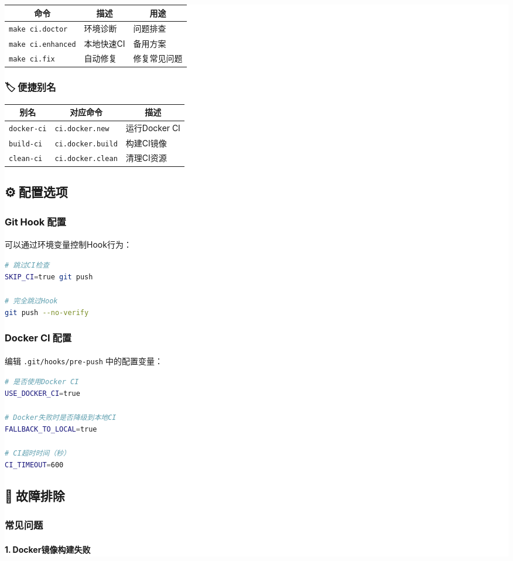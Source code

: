 | 命令 | 描述 | 用途 |
|------|------|------|
| `make ci.doctor` | 环境诊断 | 问题排查 |
| `make ci.enhanced` | 本地快速CI | 备用方案 |
| `make ci.fix` | 自动修复 | 修复常见问题 |

### 🏷️ 便捷别名

| 别名 | 对应命令 | 描述 |
|------|----------|------|
| `docker-ci` | `ci.docker.new` | 运行Docker CI |
| `build-ci` | `ci.docker.build` | 构建CI镜像 |
| `clean-ci` | `ci.docker.clean` | 清理CI资源 |

## ⚙️ 配置选项

### Git Hook 配置

可以通过环境变量控制Hook行为：

```bash
# 跳过CI检查
SKIP_CI=true git push

# 完全跳过Hook
git push --no-verify
```

### Docker CI 配置

编辑 `.git/hooks/pre-push` 中的配置变量：

```bash
# 是否使用Docker CI
USE_DOCKER_CI=true

# Docker失败时是否降级到本地CI
FALLBACK_TO_LOCAL=true

# CI超时时间（秒）
CI_TIMEOUT=600
```

## 🔧 故障排除

### 常见问题

#### 1. Docker镜像构建失败

